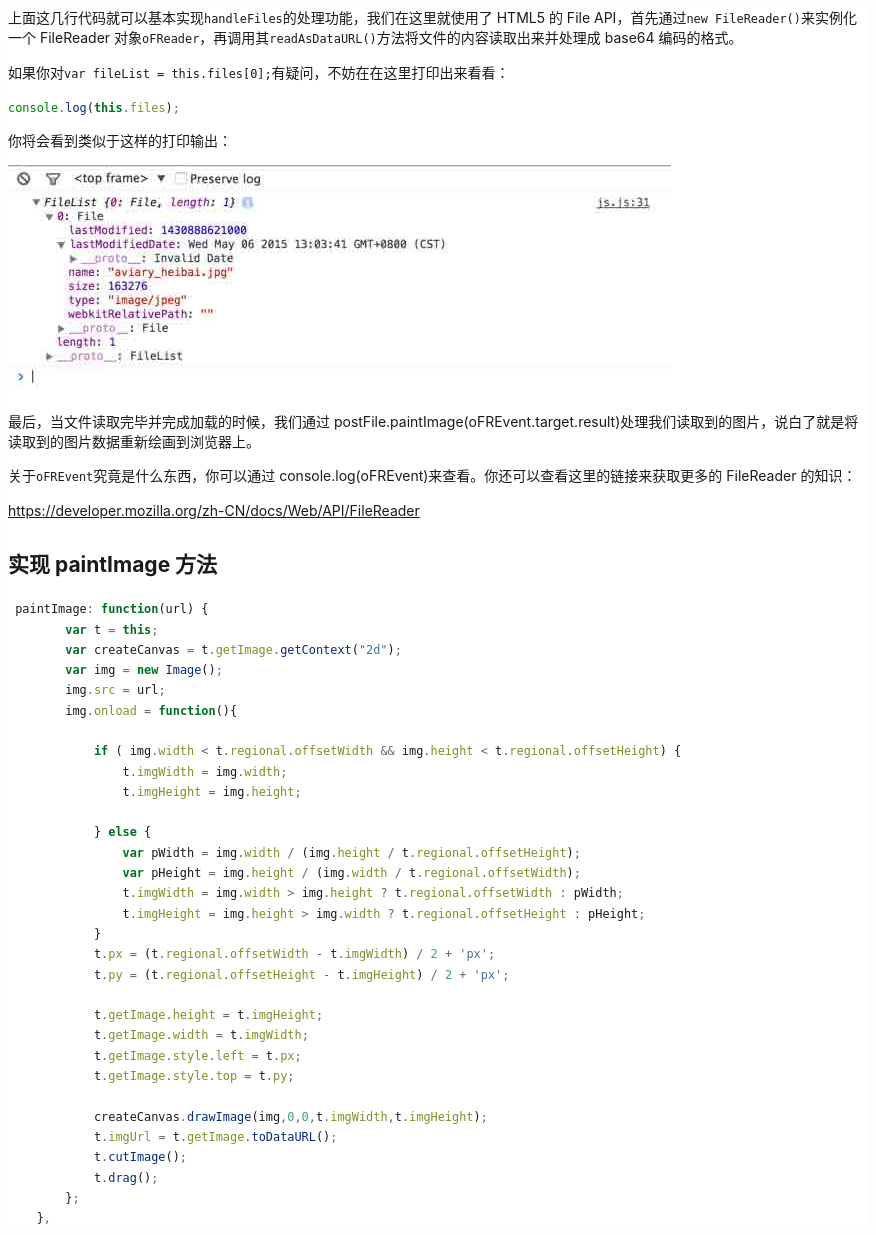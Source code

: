 上面这几行代码就可以基本实现`handleFiles`的处理功能，我们在这里就使用了 HTML5 的 File API，首先通过`new FileReader()`来实例化一个 FileReader 对象`oFReader`，再调用其`readAsDataURL()`方法将文件的内容读取出来并处理成 base64 编码的格式。

如果你对`var fileList = this.files[0];`有疑问，不妨在在这里打印出来看看：

```js
console.log(this.files); 
```

你将会看到类似于这样的打印输出：

![此处输入图片的描述](img/document-uid7682labid1164timestamp1436943668399.jpg)

最后，当文件读取完毕并完成加载的时候，我们通过 postFile.paintImage(oFREvent.target.result)处理我们读取到的图片，说白了就是将读取到的图片数据重新绘画到浏览器上。

关于`oFREvent`究竟是什么东西，你可以通过 console.log(oFREvent)来查看。你还可以查看这里的链接来获取更多的 FileReader 的知识：

https://developer.mozilla.org/zh-CN/docs/Web/API/FileReader

## 实现 paintImage 方法

```js
 paintImage: function(url) {
        var t = this;
        var createCanvas = t.getImage.getContext("2d");
        var img = new Image();
        img.src = url;
        img.onload = function(){

            if ( img.width < t.regional.offsetWidth && img.height < t.regional.offsetHeight) {
                t.imgWidth = img.width;
                t.imgHeight = img.height;

            } else {
                var pWidth = img.width / (img.height / t.regional.offsetHeight);
                var pHeight = img.height / (img.width / t.regional.offsetWidth);
                t.imgWidth = img.width > img.height ? t.regional.offsetWidth : pWidth;
                t.imgHeight = img.height > img.width ? t.regional.offsetHeight : pHeight;
            }
            t.px = (t.regional.offsetWidth - t.imgWidth) / 2 + 'px';
            t.py = (t.regional.offsetHeight - t.imgHeight) / 2 + 'px';

            t.getImage.height = t.imgHeight;
            t.getImage.width = t.imgWidth;
            t.getImage.style.left = t.px;
            t.getImage.style.top = t.py;

            createCanvas.drawImage(img,0,0,t.imgWidth,t.imgHeight);
            t.imgUrl = t.getImage.toDataURL();
            t.cutImage(); 
            t.drag();
        };
    }, 
```
